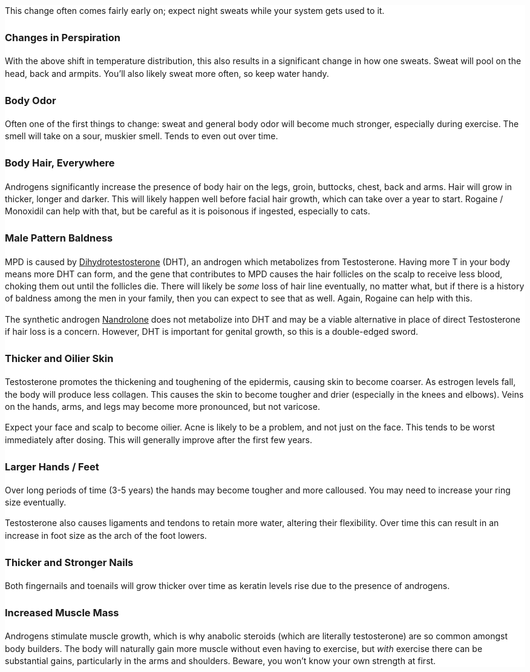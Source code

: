 This change often comes fairly early on; expect night sweats while your system gets used to it.

### Changes in Perspiration 
With the above shift in temperature distribution, this also results in a significant change in how one sweats. Sweat will pool on the head, back and armpits. You’ll also likely sweat more often, so keep water handy.

### Body Odor 
Often one of the first things to change: sweat and general body odor will become much stronger, especially during exercise. The smell will take on a sour, muskier smell. Tends to even out over time.

### Body Hair, Everywhere 
Androgens significantly increase the presence of body hair on the legs, groin, buttocks, chest, back and arms. Hair will grow in thicker, longer and darker. This will likely happen well before facial hair growth, which can take over a year to start. Rogaine / Monoxidil can help with that, but be careful as it is poisonous if ingested, especially to cats.

### Male Pattern Baldness 
MPD is caused by [Dihydrotestosterone](https://en.wikipedia.org/wiki/Dihydrotestosterone) (DHT), an androgen which metabolizes from Testosterone. Having more T in your body means more DHT can form, and the gene that contributes to MPD causes the hair follicles on the scalp to receive less blood, choking them out until the follicles die. There will likely be _some_ loss of hair line eventually, no matter what, but if there is a history of baldness among the men in your family, then you can expect to see that as well. Again, Rogaine can help with this.

The synthetic androgen [Nandrolone](https://en.wikipedia.org/wiki/Nandrolone) does not metabolize into DHT and may be a viable alternative in place of direct Testosterone if hair loss is a concern. However, DHT is important for genital growth, so this is a double-edged sword.

### Thicker and Oilier Skin 
Testosterone promotes the thickening and toughening of the epidermis, causing skin to become coarser. As estrogen levels fall, the body will produce less collagen. This causes the skin to become tougher and drier (especially in the knees and elbows). Veins on the hands, arms, and legs may become more pronounced, but not varicose.

Expect your face and scalp to become oilier. Acne is likely to be a problem, and not just on the face. This tends to be worst immediately after dosing. This will generally improve after the first few years.

### Larger Hands / Feet 
Over long periods of time (3-5 years) the hands may become tougher and more calloused. You may need to increase your ring size eventually.

Testosterone also causes ligaments and tendons to retain more water, altering their flexibility. Over time this can result in an increase in foot size as the arch of the foot lowers.

### Thicker and Stronger Nails 
Both fingernails and toenails will grow thicker over time as keratin levels rise due to the presence of androgens.

### Increased Muscle Mass 
Androgens stimulate muscle growth, which is why anabolic steroids (which are literally testosterone) are so common amongst body builders. The body will naturally gain more muscle without even having to exercise, but _with_ exercise there can be substantial gains, particularly in the arms and shoulders. Beware, you won’t know your own strength at first.
